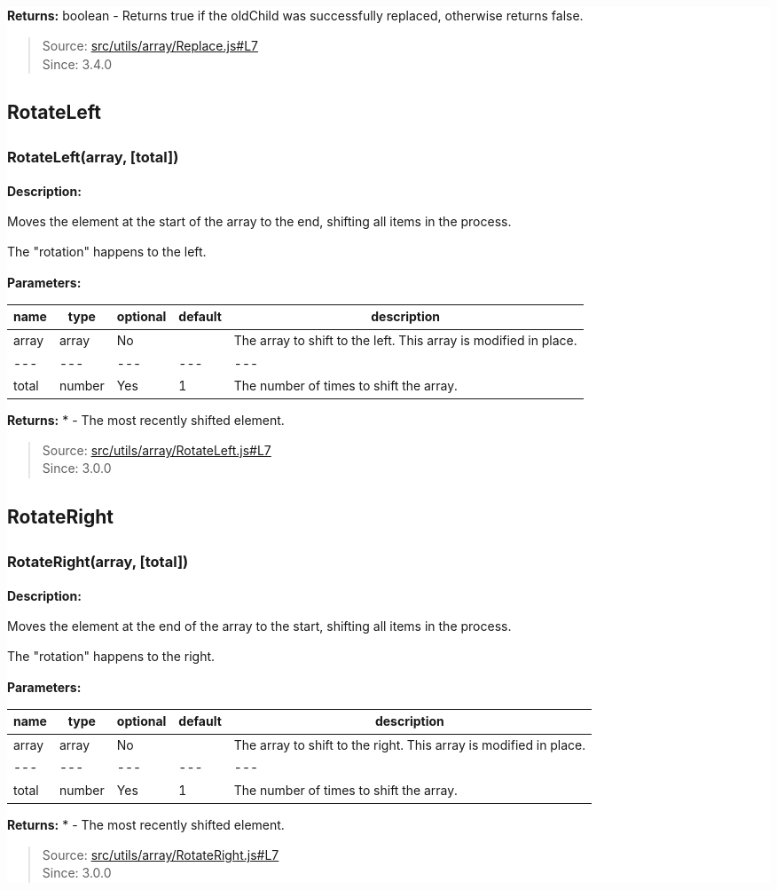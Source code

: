 **Returns:** boolean - Returns true if the oldChild was successfully replaced, otherwise returns false.

> Source: [src/utils/array/Replace.js#L7](https://github.com/phaserjs/phaser/blob/v3.87.0/src/utils/array/Replace.js#L7)  
> Since: 3.4.0

## RotateLeft

### <static> RotateLeft(array, [total])

**Description:**

Moves the element at the start of the array to the end, shifting all items in the process.

The "rotation" happens to the left.

**Parameters:**

| name | type | optional | default | description |
| --- | --- | --- | --- | --- |
| array | array | No |  | The array to shift to the left. This array is modified in place. |
| --- | --- | --- | --- | --- |
| total | number | Yes | 1 | The number of times to shift the array. |

**Returns:** \* - The most recently shifted element.

> Source: [src/utils/array/RotateLeft.js#L7](https://github.com/phaserjs/phaser/blob/v3.87.0/src/utils/array/RotateLeft.js#L7)  
> Since: 3.0.0

## RotateRight

### <static> RotateRight(array, [total])

**Description:**

Moves the element at the end of the array to the start, shifting all items in the process.

The "rotation" happens to the right.

**Parameters:**

| name | type | optional | default | description |
| --- | --- | --- | --- | --- |
| array | array | No |  | The array to shift to the right. This array is modified in place. |
| --- | --- | --- | --- | --- |
| total | number | Yes | 1 | The number of times to shift the array. |

**Returns:** \* - The most recently shifted element.

> Source: [src/utils/array/RotateRight.js#L7](https://github.com/phaserjs/phaser/blob/v3.87.0/src/utils/array/RotateRight.js#L7)  
> Since: 3.0.0
